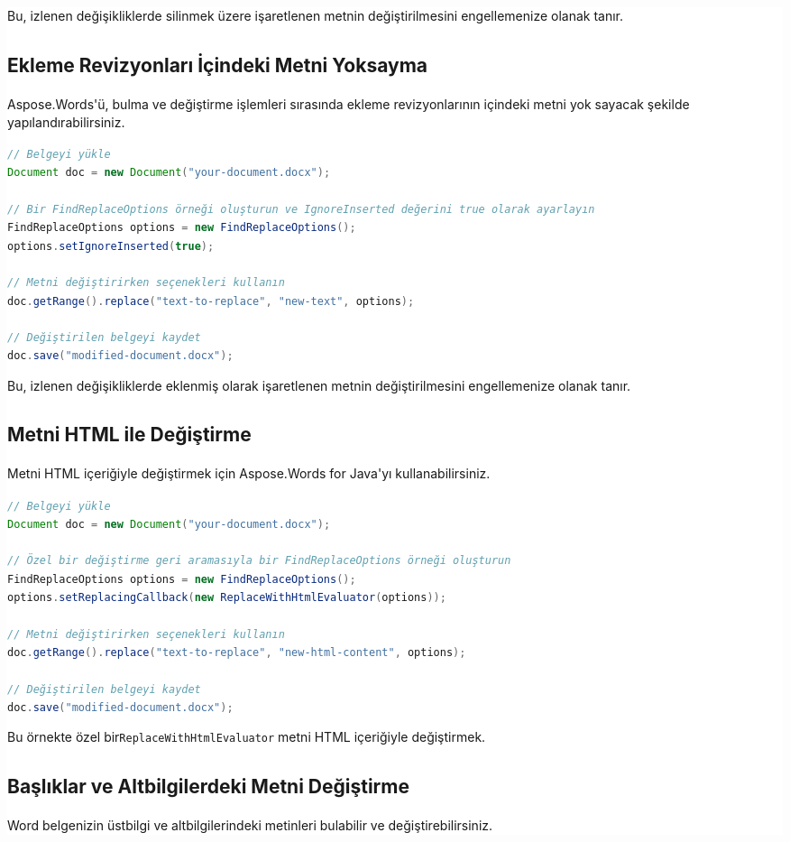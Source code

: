 ```java
```

Bu, izlenen değişikliklerde silinmek üzere işaretlenen metnin değiştirilmesini engellemenize olanak tanır.

## Ekleme Revizyonları İçindeki Metni Yoksayma

Aspose.Words'ü, bulma ve değiştirme işlemleri sırasında ekleme revizyonlarının içindeki metni yok sayacak şekilde yapılandırabilirsiniz.

```java
// Belgeyi yükle
Document doc = new Document("your-document.docx");

// Bir FindReplaceOptions örneği oluşturun ve IgnoreInserted değerini true olarak ayarlayın
FindReplaceOptions options = new FindReplaceOptions();
options.setIgnoreInserted(true);

// Metni değiştirirken seçenekleri kullanın
doc.getRange().replace("text-to-replace", "new-text", options);

// Değiştirilen belgeyi kaydet
doc.save("modified-document.docx");
```

Bu, izlenen değişikliklerde eklenmiş olarak işaretlenen metnin değiştirilmesini engellemenize olanak tanır.

## Metni HTML ile Değiştirme

Metni HTML içeriğiyle değiştirmek için Aspose.Words for Java'yı kullanabilirsiniz.

```java
// Belgeyi yükle
Document doc = new Document("your-document.docx");

// Özel bir değiştirme geri aramasıyla bir FindReplaceOptions örneği oluşturun
FindReplaceOptions options = new FindReplaceOptions();
options.setReplacingCallback(new ReplaceWithHtmlEvaluator(options));

// Metni değiştirirken seçenekleri kullanın
doc.getRange().replace("text-to-replace", "new-html-content", options);

// Değiştirilen belgeyi kaydet
doc.save("modified-document.docx");
```

 Bu örnekte özel bir`ReplaceWithHtmlEvaluator` metni HTML içeriğiyle değiştirmek.

## Başlıklar ve Altbilgilerdeki Metni Değiştirme

Word belgenizin üstbilgi ve altbilgilerindeki metinleri bulabilir ve değiştirebilirsiniz.
